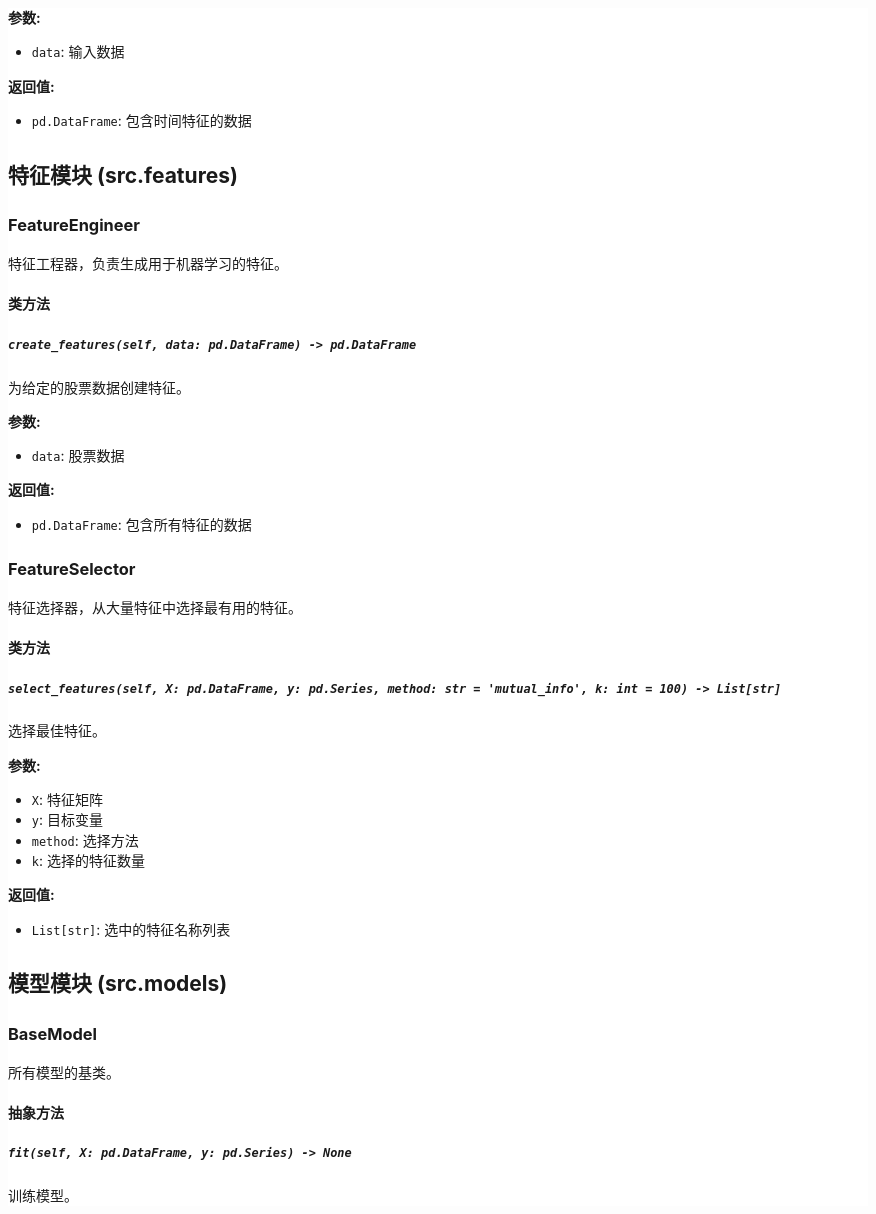 **参数:**
- `data`: 输入数据

**返回值:**
- `pd.DataFrame`: 包含时间特征的数据

## 特征模块 (src.features)

### FeatureEngineer

特征工程器，负责生成用于机器学习的特征。

#### 类方法

##### `create_features(self, data: pd.DataFrame) -> pd.DataFrame`
为给定的股票数据创建特征。

**参数:**
- `data`: 股票数据

**返回值:**
- `pd.DataFrame`: 包含所有特征的数据

### FeatureSelector

特征选择器，从大量特征中选择最有用的特征。

#### 类方法

##### `select_features(self, X: pd.DataFrame, y: pd.Series, method: str = 'mutual_info', k: int = 100) -> List[str]`
选择最佳特征。

**参数:**
- `X`: 特征矩阵
- `y`: 目标变量
- `method`: 选择方法
- `k`: 选择的特征数量

**返回值:**
- `List[str]`: 选中的特征名称列表

## 模型模块 (src.models)

### BaseModel

所有模型的基类。

#### 抽象方法

##### `fit(self, X: pd.DataFrame, y: pd.Series) -> None`
训练模型。
